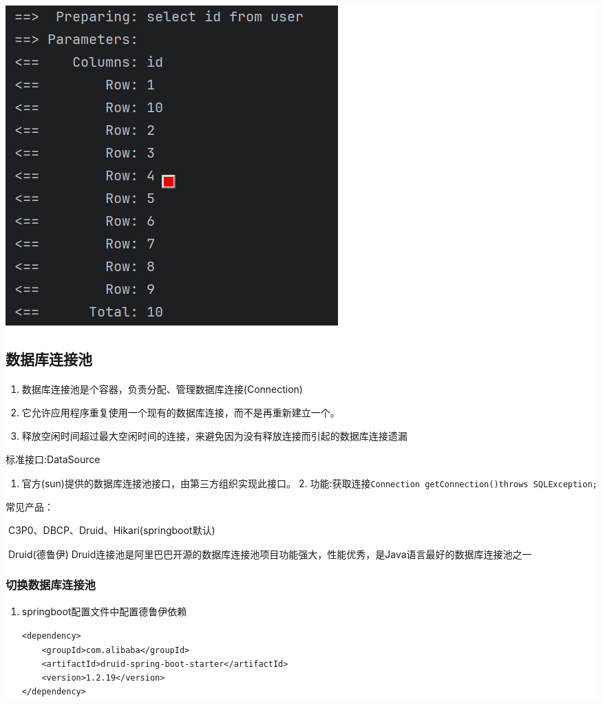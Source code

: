 ![log](images/MyBatis/log.png)

## 数据库连接池

1. 数据库连接池是个容器，负责分配、管理数据库连接(Connection)

2. 它允许应用程序重复使用一个现有的数据库连接，而不是再重新建立一个。

3. 释放空闲时间超过最大空闲时间的连接，来避免因为没有释放连接而引起的数据库连接遗漏

标准接口:DataSource

1. 官方(sun)提供的数据库连接池接口，由第三方组织实现此接口。
   2. 功能:获取连接`Connection getConnection()throws SQLException;`

常见产品：

​	C3P0、DBCP、Druid、Hikari(springboot默认)

​	Druid(德鲁伊)
​	Druid连接池是阿里巴巴开源的数据库连接池项目功能强大，性能优秀，是Java语言最好的数据库连接池之一

### 切换数据库连接池

1. springboot配置文件中配置德鲁伊依赖

   ```
   <dependency>
       <groupId>com.alibaba</groupId>
       <artifactId>druid-spring-boot-starter</artifactId>
       <version>1.2.19</version>
   </dependency>
   ```
